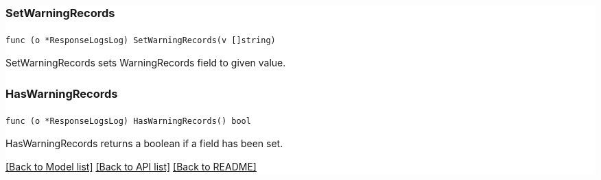 ### SetWarningRecords

`func (o *ResponseLogsLog) SetWarningRecords(v []string)`

SetWarningRecords sets WarningRecords field to given value.

### HasWarningRecords

`func (o *ResponseLogsLog) HasWarningRecords() bool`

HasWarningRecords returns a boolean if a field has been set.


[[Back to Model list]](../README.md#documentation-for-models) [[Back to API list]](../README.md#documentation-for-api-endpoints) [[Back to README]](../README.md)


